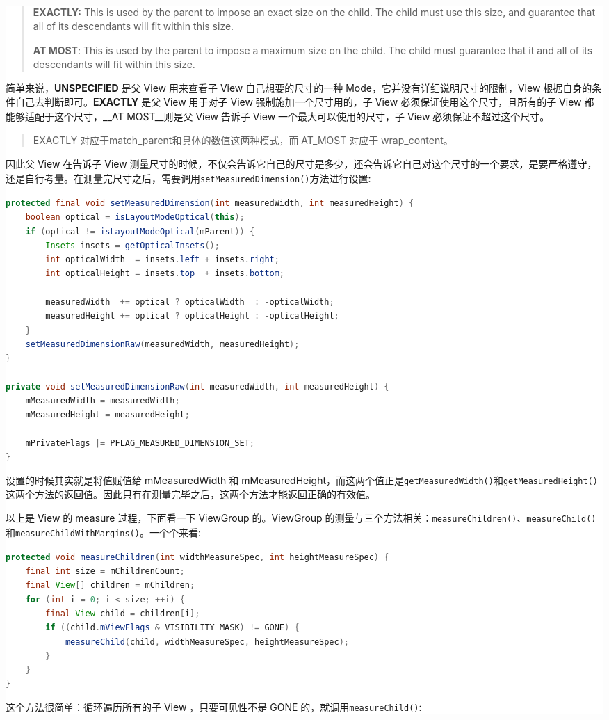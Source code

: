 >
>__EXACTLY:__ This is used by the parent to impose an exact size on the child. The child must use this size, and guarantee that all of its descendants will fit within this size.
>
>__AT MOST__: This is used by the parent to impose a maximum size on the child. The child must guarantee that it and all of its descendants will fit within this size.

简单来说，__UNSPECIFIED__ 是父 View 用来查看子 View 自己想要的尺寸的一种 Mode，它并没有详细说明尺寸的限制，View 根据自身的条件自己去判断即可。__EXACTLY__ 是父 View 用于对子 View 强制施加一个尺寸用的，子 View 必须保证使用这个尺寸，且所有的子 View 都能够适配于这个尺寸，__AT MOST__则是父 View 告诉子 View 一个最大可以使用的尺寸，子 View 必须保证不超过这个尺寸。
>EXACTLY 对应于match_parent和具体的数值这两种模式，而 AT_MOST 对应于 wrap_content。

因此父 View 在告诉子 View 测量尺寸的时候，不仅会告诉它自己的尺寸是多少，还会告诉它自己对这个尺寸的一个要求，是要严格遵守，还是自行考量。在测量完尺寸之后，需要调用`setMeasuredDimension()`方法进行设置:

```Java
protected final void setMeasuredDimension(int measuredWidth, int measuredHeight) {
    boolean optical = isLayoutModeOptical(this);
    if (optical != isLayoutModeOptical(mParent)) {
        Insets insets = getOpticalInsets();
        int opticalWidth  = insets.left + insets.right;
        int opticalHeight = insets.top  + insets.bottom;

        measuredWidth  += optical ? opticalWidth  : -opticalWidth;
        measuredHeight += optical ? opticalHeight : -opticalHeight;
    }
    setMeasuredDimensionRaw(measuredWidth, measuredHeight);
}

private void setMeasuredDimensionRaw(int measuredWidth, int measuredHeight) {
    mMeasuredWidth = measuredWidth;
    mMeasuredHeight = measuredHeight;

    mPrivateFlags |= PFLAG_MEASURED_DIMENSION_SET;
}
```
设置的时候其实就是将值赋值给 mMeasuredWidth 和 mMeasuredHeight，而这两个值正是`getMeasuredWidth()`和`getMeasuredHeight()`这两个方法的返回值。因此只有在测量完毕之后，这两个方法才能返回正确的有效值。

以上是 View 的 measure 过程，下面看一下 ViewGroup 的。ViewGroup 的测量与三个方法相关：`measureChildren()`、`measureChild()`和`measureChildWithMargins()`。一个个来看:

```Java
protected void measureChildren(int widthMeasureSpec, int heightMeasureSpec) {
    final int size = mChildrenCount;
    final View[] children = mChildren;
    for (int i = 0; i < size; ++i) {
        final View child = children[i];
        if ((child.mViewFlags & VISIBILITY_MASK) != GONE) {
            measureChild(child, widthMeasureSpec, heightMeasureSpec);
        }
    }
}
```
这个方法很简单：循环遍历所有的子 View ，只要可见性不是 GONE 的，就调用`measureChild()`:
